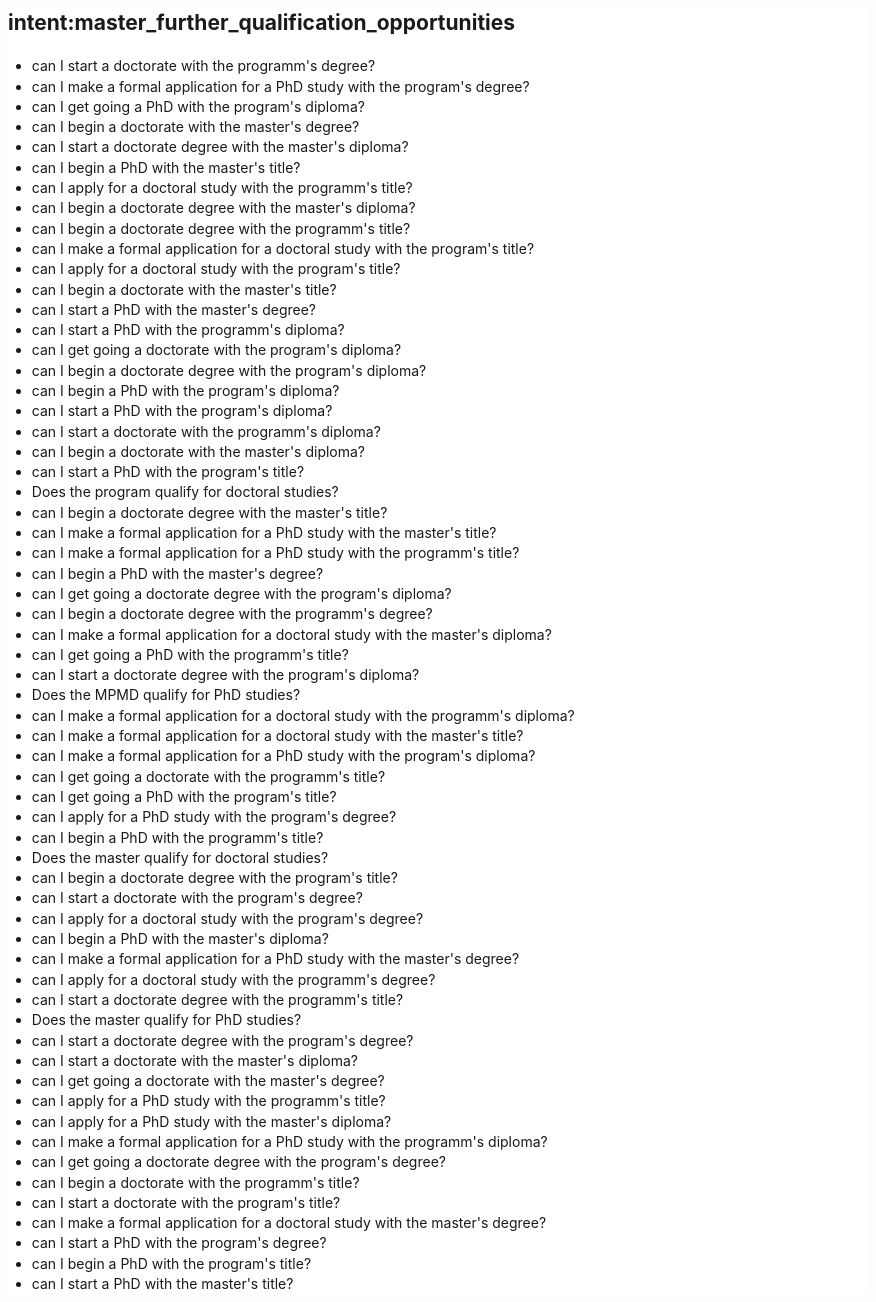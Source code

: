 ## intent:master_further_qualification_opportunities
- can I start a doctorate with the programm's degree?
- can I make a formal application for a PhD study with the program's degree?
- can I get going a PhD with the program's diploma?
- can I begin a doctorate with the master's degree?
- can I start a doctorate degree with the master's diploma?
- can I begin a PhD with the master's title?
- can I apply for a doctoral study with the programm's title?
- can I begin a doctorate degree with the master's diploma?
- can I begin a doctorate degree with the programm's title?
- can I make a formal application for a doctoral study with the program's title?
- can I apply for a doctoral study with the program's title?
- can I begin a doctorate with the master's title?
- can I start a PhD with the master's degree?
- can I start a PhD with the programm's diploma?
- can I get going a doctorate with the program's diploma?
- can I begin a doctorate degree with the program's diploma?
- can I begin a PhD with the program's diploma?
- can I start a PhD with the program's diploma?
- can I start a doctorate with the programm's diploma?
- can I begin a doctorate with the master's diploma?
- can I start a PhD with the program's title?
- Does the program qualify for doctoral studies?
- can I begin a doctorate degree with the master's title?
- can I make a formal application for a PhD study with the master's title?
- can I make a formal application for a PhD study with the programm's title?
- can I begin a PhD with the master's degree?
- can I get going a doctorate degree with the program's diploma?
- can I begin a doctorate degree with the programm's degree?
- can I make a formal application for a doctoral study with the master's diploma?
- can I get going a PhD with the programm's title?
- can I start a doctorate degree with the program's diploma?
- Does the MPMD qualify for PhD studies?
- can I make a formal application for a doctoral study with the programm's diploma?
- can I make a formal application for a doctoral study with the master's title?
- can I make a formal application for a PhD study with the program's diploma?
- can I get going a doctorate with the programm's title?
- can I get going a PhD with the program's title?
- can I apply for a PhD study with the program's degree?
- can I begin a PhD with the programm's title?
- Does the master qualify for doctoral studies?
- can I begin a doctorate degree with the program's title?
- can I start a doctorate with the program's degree?
- can I apply for a doctoral study with the program's degree?
- can I begin a PhD with the master's diploma?
- can I make a formal application for a PhD study with the master's degree?
- can I apply for a doctoral study with the programm's degree?
- can I start a doctorate degree with the programm's title?
- Does the master qualify for PhD studies?
- can I start a doctorate degree with the program's degree?
- can I start a doctorate with the master's diploma?
- can I get going a doctorate with the master's degree?
- can I apply for a PhD study with the programm's title?
- can I apply for a PhD study with the master's diploma?
- can I make a formal application for a PhD study with the programm's diploma?
- can I get going a doctorate degree with the program's degree?
- can I begin a doctorate with the programm's title?
- can I start a doctorate with the program's title?
- can I make a formal application for a doctoral study with the master's degree?
- can I start a PhD with the program's degree?
- can I begin a PhD with the program's title?
- can I start a PhD with the master's title?